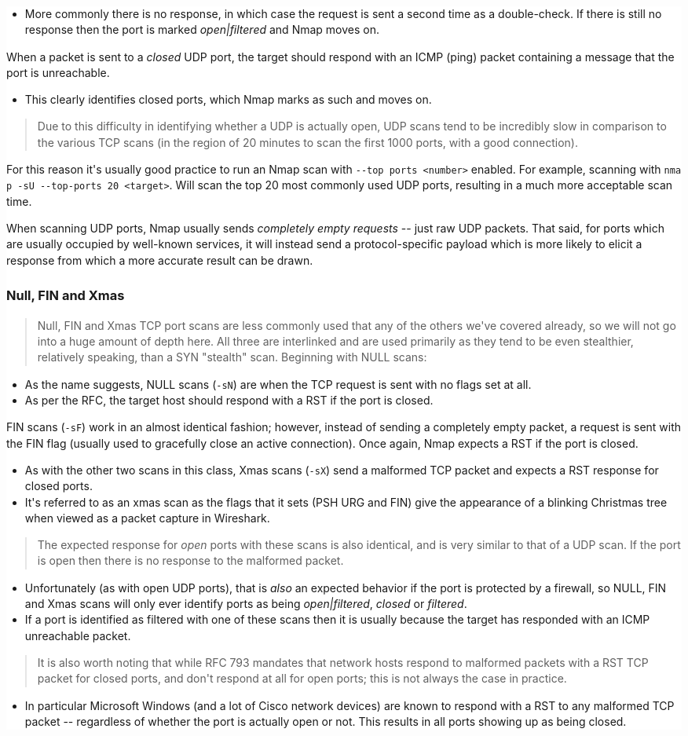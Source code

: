 - More commonly there is no response, in which case the request is sent a second time as a double-check. If there is still no response then the port is marked *open|filtered* and Nmap moves on.

When a packet is sent to a *closed* UDP port, the target should respond with an ICMP (ping) packet containing a message that the port is unreachable.

- This clearly identifies closed ports, which Nmap marks as such and moves on.

> Due to this difficulty in identifying whether a UDP is actually open, UDP scans tend to be incredibly slow in comparison to the various TCP scans (in the region of 20 minutes to scan the first 1000 ports, with a good connection).

For this reason it's usually good practice to run an Nmap scan with `--top ports <number>` enabled. For example, scanning with `nmap -sU --top-ports 20 <target>`. Will scan the top 20 most commonly used UDP ports, resulting in a much more acceptable scan time.

When scanning UDP ports, Nmap usually sends *completely empty requests* -- just raw UDP packets. That said, for ports which are usually occupied by well-known services, it will instead send a protocol-specific payload which is more likely to elicit a response from which a more accurate result can be drawn.

### Null, FIN and Xmas

> Null, FIN and Xmas TCP port scans are less commonly used that any of the others we've covered already, so we will not go into a huge amount of depth here. All three are interlinked and are used primarily as they tend to be even stealthier, relatively speaking, than a SYN "stealth" scan. Beginning with NULL scans:

- As the name suggests, NULL scans (`-sN`) are when the TCP request is sent with no flags set at all. 
- As per the RFC, the target host should respond with a RST if the port is closed. 

FIN scans (`-sF`) work in an almost identical fashion; however, instead of sending a completely empty packet, a request is sent with the FIN flag (usually used to gracefully close an active connection). Once again, Nmap expects a RST if the port is closed.

- As with the other two scans in this class, Xmas scans (`-sX`) send a malformed TCP packet and expects a RST response for closed ports.
- It's referred to as an xmas scan as the flags that it sets (PSH URG and FIN) give the appearance of a blinking Christmas tree when viewed as a packet capture in Wireshark.

> The expected response for *open* ports with these scans is also identical, and is very similar to that of a UDP scan. If the port is open then there is no response to the malformed packet.

- Unfortunately (as with open UDP ports), that is *also* an expected behavior if the port is protected by a firewall, so NULL, FIN and Xmas scans will only ever identify ports as being *open|filtered*, *closed* or *filtered*.
- If a port is identified as filtered with one of these scans then it is usually because the target has responded with an ICMP unreachable packet.

> It is also worth noting that while RFC 793 mandates that network hosts respond to malformed packets with a RST TCP packet for closed ports, and don't respond at all for open ports; this is not always the case in practice. 

- In particular Microsoft Windows (and a lot of Cisco network devices) are known to respond with a RST to any malformed TCP packet -- regardless of whether the port is actually open or not. This results in all ports showing up as being closed.
